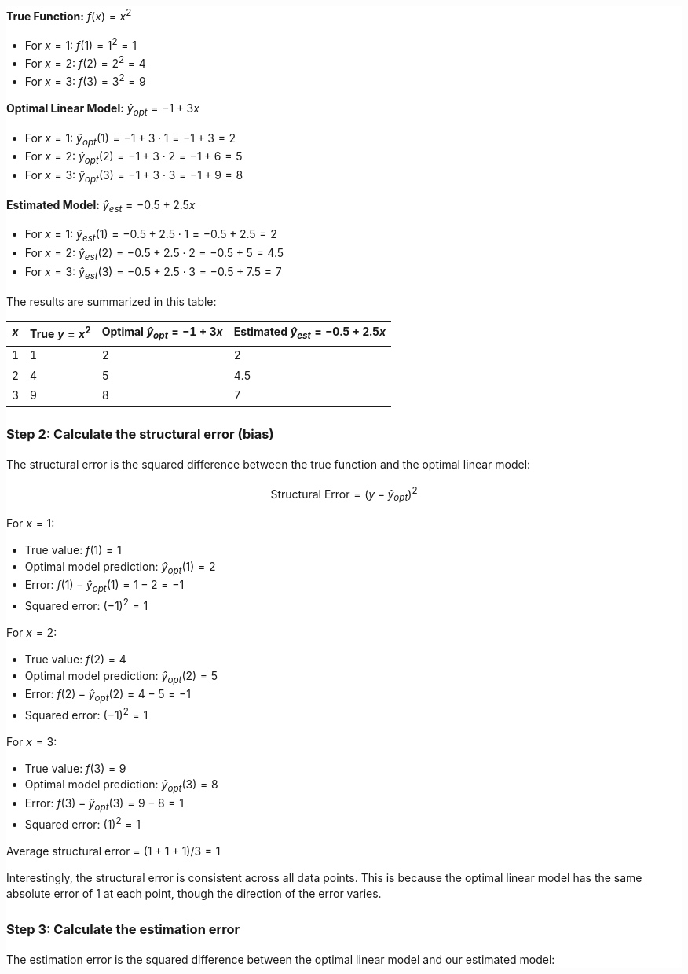 **True Function:** $f(x) = x^2$
- For $x = 1$: $f(1) = 1^2 = 1$
- For $x = 2$: $f(2) = 2^2 = 4$
- For $x = 3$: $f(3) = 3^2 = 9$

**Optimal Linear Model:** $\hat{y}_{opt} = -1 + 3x$
- For $x = 1$: $\hat{y}_{opt}(1) = -1 + 3 \cdot 1 = -1 + 3 = 2$
- For $x = 2$: $\hat{y}_{opt}(2) = -1 + 3 \cdot 2 = -1 + 6 = 5$
- For $x = 3$: $\hat{y}_{opt}(3) = -1 + 3 \cdot 3 = -1 + 9 = 8$

**Estimated Model:** $\hat{y}_{est} = -0.5 + 2.5x$
- For $x = 1$: $\hat{y}_{est}(1) = -0.5 + 2.5 \cdot 1 = -0.5 + 2.5 = 2$
- For $x = 2$: $\hat{y}_{est}(2) = -0.5 + 2.5 \cdot 2 = -0.5 + 5 = 4.5$
- For $x = 3$: $\hat{y}_{est}(3) = -0.5 + 2.5 \cdot 3 = -0.5 + 7.5 = 7$

The results are summarized in this table:

| $x$ | True $y = x^2$ | Optimal $\hat{y}_{opt} = -1 + 3x$ | Estimated $\hat{y}_{est} = -0.5 + 2.5x$ |
|-----|----------------|-----------------------------------|----------------------------------------|
| 1   | 1              | 2                                 | 2                                      |
| 2   | 4              | 5                                 | 4.5                                    |
| 3   | 9              | 8                                 | 7                                      |

### Step 2: Calculate the structural error (bias)
The structural error is the squared difference between the true function and the optimal linear model:

$$\text{Structural Error} = (y - \hat{y}_{opt})^2$$

For $x = 1$:
- True value: $f(1) = 1$
- Optimal model prediction: $\hat{y}_{opt}(1) = 2$
- Error: $f(1) - \hat{y}_{opt}(1) = 1 - 2 = -1$
- Squared error: $(-1)^2 = 1$

For $x = 2$:
- True value: $f(2) = 4$
- Optimal model prediction: $\hat{y}_{opt}(2) = 5$
- Error: $f(2) - \hat{y}_{opt}(2) = 4 - 5 = -1$
- Squared error: $(-1)^2 = 1$

For $x = 3$:
- True value: $f(3) = 9$
- Optimal model prediction: $\hat{y}_{opt}(3) = 8$
- Error: $f(3) - \hat{y}_{opt}(3) = 9 - 8 = 1$
- Squared error: $(1)^2 = 1$

Average structural error = $(1 + 1 + 1) / 3 = 1$

Interestingly, the structural error is consistent across all data points. This is because the optimal linear model has the same absolute error of 1 at each point, though the direction of the error varies.

### Step 3: Calculate the estimation error
The estimation error is the squared difference between the optimal linear model and our estimated model:
